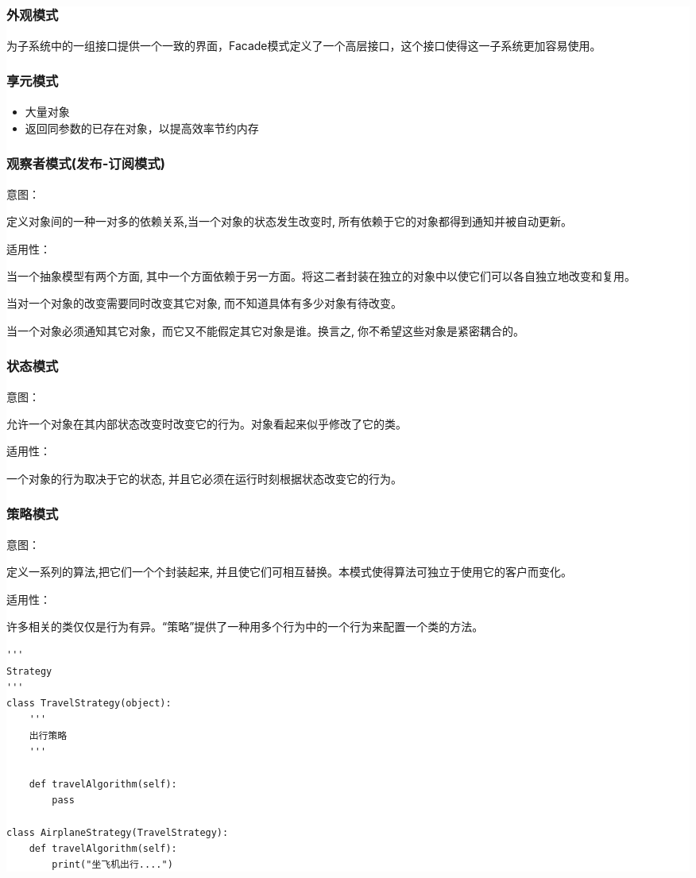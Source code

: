 ### 外观模式

为子系统中的一组接口提供一个一致的界面，Facade模式定义了一个高层接口，这个接口使得这一子系统更加容易使用。

### 享元模式

- 大量对象
- 返回同参数的已存在对象，以提高效率节约内存

### 观察者模式(发布-订阅模式)

意图：

定义对象间的一种一对多的依赖关系,当一个对象的状态发生改变时, 所有依赖于它的对象都得到通知并被自动更新。

适用性：

当一个抽象模型有两个方面, 其中一个方面依赖于另一方面。将这二者封装在独立的对象中以使它们可以各自独立地改变和复用。

当对一个对象的改变需要同时改变其它对象, 而不知道具体有多少对象有待改变。

当一个对象必须通知其它对象，而它又不能假定其它对象是谁。换言之, 你不希望这些对象是紧密耦合的。

### 状态模式

意图：

 允许一个对象在其内部状态改变时改变它的行为。对象看起来似乎修改了它的类。

 适用性：

 一个对象的行为取决于它的状态, 并且它必须在运行时刻根据状态改变它的行为。
 
### 策略模式

意图：

 定义一系列的算法,把它们一个个封装起来, 并且使它们可相互替换。本模式使得算法可独立于使用它的客户而变化。

 适用性：

 许多相关的类仅仅是行为有异。“策略”提供了一种用多个行为中的一个行为来配置一个类的方法。
 
     
    '''
    Strategy
    '''
    class TravelStrategy(object):
        '''
        出行策略
        '''
     
        def travelAlgorithm(self):
            pass
     
    class AirplaneStrategy(TravelStrategy):
        def travelAlgorithm(self):
            print("坐飞机出行....")
     